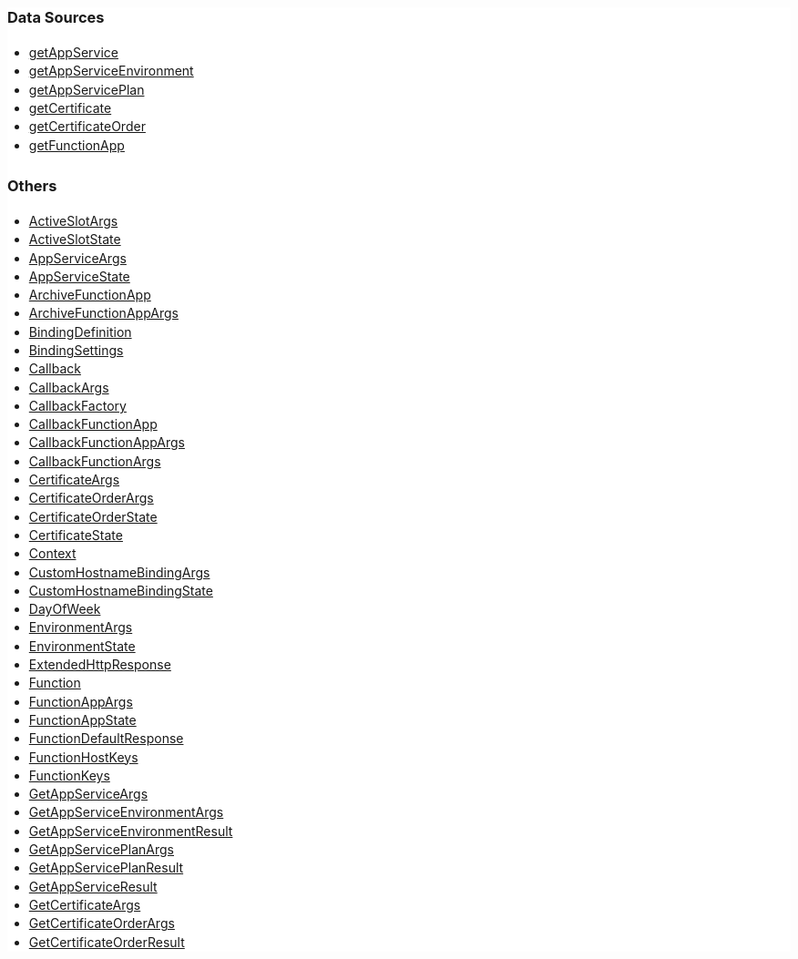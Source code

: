 <h3>Data Sources</h3>
<ul class="api">
    <li><a href="#getAppService"><span class="symbol datasource"></span>getAppService</a></li>
    <li><a href="#getAppServiceEnvironment"><span class="symbol datasource"></span>getAppServiceEnvironment</a></li>
    <li><a href="#getAppServicePlan"><span class="symbol datasource"></span>getAppServicePlan</a></li>
    <li><a href="#getCertificate"><span class="symbol datasource"></span>getCertificate</a></li>
    <li><a href="#getCertificateOrder"><span class="symbol datasource"></span>getCertificateOrder</a></li>
    <li><a href="#getFunctionApp"><span class="symbol datasource"></span>getFunctionApp</a></li>
</ul>

<h3>Others</h3>
<ul class="api">
    <li><a href="#ActiveSlotArgs"><span class="symbol api"></span>ActiveSlotArgs</a></li>
    <li><a href="#ActiveSlotState"><span class="symbol api"></span>ActiveSlotState</a></li>
    <li><a href="#AppServiceArgs"><span class="symbol api"></span>AppServiceArgs</a></li>
    <li><a href="#AppServiceState"><span class="symbol api"></span>AppServiceState</a></li>
    <li><a href="#ArchiveFunctionApp"><span class="symbol api"></span>ArchiveFunctionApp</a></li>
    <li><a href="#ArchiveFunctionAppArgs"><span class="symbol api"></span>ArchiveFunctionAppArgs</a></li>
    <li><a href="#BindingDefinition"><span class="symbol api"></span>BindingDefinition</a></li>
    <li><a href="#BindingSettings"><span class="symbol api"></span>BindingSettings</a></li>
    <li><a href="#Callback"><span class="symbol api"></span>Callback</a></li>
    <li><a href="#CallbackArgs"><span class="symbol api"></span>CallbackArgs</a></li>
    <li><a href="#CallbackFactory"><span class="symbol api"></span>CallbackFactory</a></li>
    <li><a href="#CallbackFunctionApp"><span class="symbol api"></span>CallbackFunctionApp</a></li>
    <li><a href="#CallbackFunctionAppArgs"><span class="symbol api"></span>CallbackFunctionAppArgs</a></li>
    <li><a href="#CallbackFunctionArgs"><span class="symbol api"></span>CallbackFunctionArgs</a></li>
    <li><a href="#CertificateArgs"><span class="symbol api"></span>CertificateArgs</a></li>
    <li><a href="#CertificateOrderArgs"><span class="symbol api"></span>CertificateOrderArgs</a></li>
    <li><a href="#CertificateOrderState"><span class="symbol api"></span>CertificateOrderState</a></li>
    <li><a href="#CertificateState"><span class="symbol api"></span>CertificateState</a></li>
    <li><a href="#Context"><span class="symbol api"></span>Context</a></li>
    <li><a href="#CustomHostnameBindingArgs"><span class="symbol api"></span>CustomHostnameBindingArgs</a></li>
    <li><a href="#CustomHostnameBindingState"><span class="symbol api"></span>CustomHostnameBindingState</a></li>
    <li><a href="#DayOfWeek"><span class="symbol api"></span>DayOfWeek</a></li>
    <li><a href="#EnvironmentArgs"><span class="symbol api"></span>EnvironmentArgs</a></li>
    <li><a href="#EnvironmentState"><span class="symbol api"></span>EnvironmentState</a></li>
    <li><a href="#ExtendedHttpResponse"><span class="symbol api"></span>ExtendedHttpResponse</a></li>
    <li><a href="#Function"><span class="symbol api"></span>Function</a></li>
    <li><a href="#FunctionAppArgs"><span class="symbol api"></span>FunctionAppArgs</a></li>
    <li><a href="#FunctionAppState"><span class="symbol api"></span>FunctionAppState</a></li>
    <li><a href="#FunctionDefaultResponse"><span class="symbol api"></span>FunctionDefaultResponse</a></li>
    <li><a href="#FunctionHostKeys"><span class="symbol api"></span>FunctionHostKeys</a></li>
    <li><a href="#FunctionKeys"><span class="symbol api"></span>FunctionKeys</a></li>
    <li><a href="#GetAppServiceArgs"><span class="symbol api"></span>GetAppServiceArgs</a></li>
    <li><a href="#GetAppServiceEnvironmentArgs"><span class="symbol api"></span>GetAppServiceEnvironmentArgs</a></li>
    <li><a href="#GetAppServiceEnvironmentResult"><span class="symbol api"></span>GetAppServiceEnvironmentResult</a></li>
    <li><a href="#GetAppServicePlanArgs"><span class="symbol api"></span>GetAppServicePlanArgs</a></li>
    <li><a href="#GetAppServicePlanResult"><span class="symbol api"></span>GetAppServicePlanResult</a></li>
    <li><a href="#GetAppServiceResult"><span class="symbol api"></span>GetAppServiceResult</a></li>
    <li><a href="#GetCertificateArgs"><span class="symbol api"></span>GetCertificateArgs</a></li>
    <li><a href="#GetCertificateOrderArgs"><span class="symbol api"></span>GetCertificateOrderArgs</a></li>
    <li><a href="#GetCertificateOrderResult"><span class="symbol api"></span>GetCertificateOrderResult</a></li>